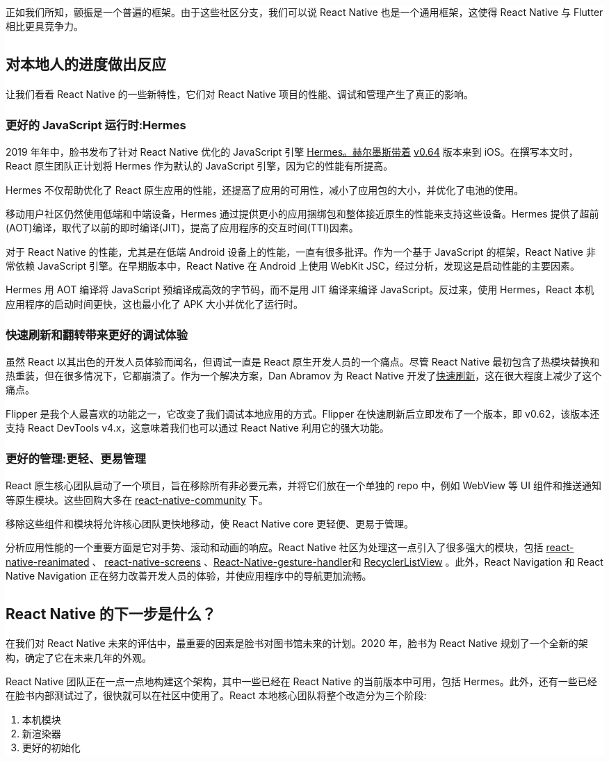 正如我们所知，颤振是一个普遍的框架。由于这些社区分支，我们可以说 React Native 也是一个通用框架，这使得 React Native 与 Flutter 相比更具竞争力。

## 对本地人的进度做出反应

让我们看看 React Native 的一些新特性，它们对 React Native 项目的性能、调试和管理产生了真正的影响。

### 更好的 JavaScript 运行时:Hermes

2019 年年中，脸书发布了针对 React Native 优化的 JavaScript 引擎 [Hermes。赫尔墨斯带着](https://github.com/facebook/hermes) [v0.64](https://github.com/facebook/react-native/releases/tag/v0.64.0) 版本来到 iOS。在撰写本文时，React 原生团队正计划将 Hermes 作为默认的 JavaScript 引擎，因为它的性能有所提高。

Hermes 不仅帮助优化了 React 原生应用的性能，还提高了应用的可用性，减小了应用包的大小，并优化了电池的使用。

移动用户社区仍然使用低端和中端设备，Hermes 通过提供更小的应用捆绑包和整体接近原生的性能来支持这些设备。Hermes 提供了超前(AOT)编译，取代了以前的即时编译(JIT)，提高了应用程序的交互时间(TTI)因素。

对于 React Native 的性能，尤其是在低端 Android 设备上的性能，一直有很多批评。作为一个基于 JavaScript 的框架，React Native 非常依赖 JavaScript 引擎。在早期版本中，React Native 在 Android 上使用 WebKit JSC，经过分析，发现这是启动性能的主要因素。

Hermes 用 AOT 编译将 JavaScript 预编译成高效的字节码，而不是用 JIT 编译来编译 JavaScript。反过来，使用 Hermes，React 本机应用程序的启动时间更快，这也最小化了 APK 大小并优化了运行时。

### 快速刷新和翻转带来更好的调试体验

虽然 React 以其出色的开发人员体验而闻名，但调试一直是 React 原生开发人员的一个痛点。尽管 React Native 最初包含了热模块替换和热重装，但在很多情况下，它都崩溃了。作为一个解决方案，Dan Abramov 为 React Native 开发了[快速刷新](https://reactnative.dev/blog/2019/09/18/version-0.61)，这在很大程度上减少了这个痛点。

Flipper 是我个人最喜欢的功能之一，它改变了我们调试本地应用的方式。Flipper 在快速刷新后立即发布了一个版本，即 v0.62，该版本还支持 React DevTools v4.x，这意味着我们也可以通过 React Native 利用它的强大功能。

### 更好的管理:更轻、更易管理

React 原生核心团队启动了一个项目，旨在移除所有非必要元素，并将它们放在一个单独的 repo 中，例如 WebView 等 UI 组件和推送通知等原生模块。这些回购大多在 [react-native-community](https://github.com/react-native-community) 下。

移除这些组件和模块将允许核心团队更快地移动，使 React Native core 更轻便、更易于管理。

分析应用性能的一个重要方面是它对手势、滚动和动画的响应。React Native 社区为处理这一点引入了很多强大的模块，包括 [react-native-reanimated](https://github.com/software-mansion/react-native-reanimated) 、 [react-native-screens](https://github.com/software-mansion/react-native-screens) 、[React-Native-gesture-handler](https://github.com/software-mansion/react-native-gesture-handler)和 [RecyclerListView](https://github.com/Flipkart/recyclerlistview) 。此外，React Navigation 和 React Native Navigation 正在努力改善开发人员的体验，并使应用程序中的导航更加流畅。

## React Native 的下一步是什么？

在我们对 React Native 未来的评估中，最重要的因素是脸书对图书馆未来的计划。2020 年，脸书为 React Native 规划了一个全新的架构，确定了它在未来几年的外观。

React Native 团队正在一点一点地构建这个架构，其中一些已经在 React Native 的当前版本中可用，包括 Hermes。此外，还有一些已经在脸书内部测试过了，很快就可以在社区中使用了。React 本地核心团队将整个改造分为三个阶段:

1.  本机模块
2.  新渲染器
3.  更好的初始化
